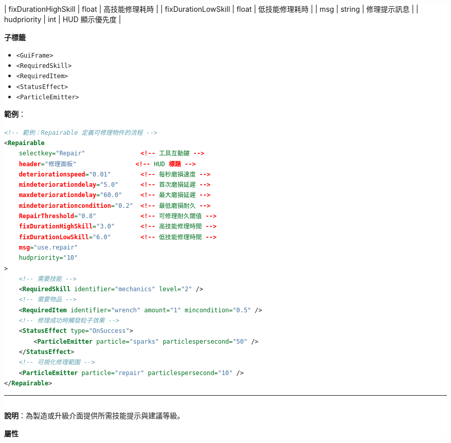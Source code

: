 | fixDurationHighSkill      | float  | 高技能修理耗時 |
| fixDurationLowSkill       | float  | 低技能修理耗時 |
| msg                       | string | 修理提示訊息   |
| hudpriority               | int    | HUD 顯示優先度 |

**子標籤**

- `<GuiFrame>`  
- `<RequiredSkill>`  
- `<RequiredItem>`  
- `<StatusEffect>`  
- `<ParticleEmitter>`  

**範例**：

```xml
<!-- 範例：Repairable 定義可修理物件的流程 -->
<Repairable
    selectkey="Repair"               <!-- 工具互動鍵 -->
    header="修理面板"                <!-- HUD 標題 -->
    deteriorationspeed="0.01"        <!-- 每秒磨損速度 -->
    mindeteriorationdelay="5.0"      <!-- 首次磨損延遲 -->
    maxdeteriorationdelay="60.0"     <!-- 最大磨損延遲 -->
    mindeteriorationcondition="0.2"  <!-- 最低磨損耐久 -->
    RepairThreshold="0.8"            <!-- 可修理耐久閾值 -->
    fixDurationHighSkill="3.0"       <!-- 高技能修理時間 -->
    fixDurationLowSkill="6.0"        <!-- 低技能修理時間 -->
    msg="use.repair"
    hudpriority="10"
>
    <!-- 需要技能 -->
    <RequiredSkill identifier="mechanics" level="2" />
    <!-- 需要物品 -->
    <RequiredItem identifier="wrench" amount="1" mincondition="0.5" />
    <!-- 修理成功時觸發粒子效果 -->
    <StatusEffect type="OnSuccess">
        <ParticleEmitter particle="sparks" particlespersecond="50" />
    </StatusEffect>
    <!-- 可視化修理範圍 -->
    <ParticleEmitter particle="repair" particlespersecond="10" />
</Repairable>
```

---

## <SkillRequirementHint>

**說明**：為製造或升級介面提供所需技能提示與建議等級。

**屬性**

